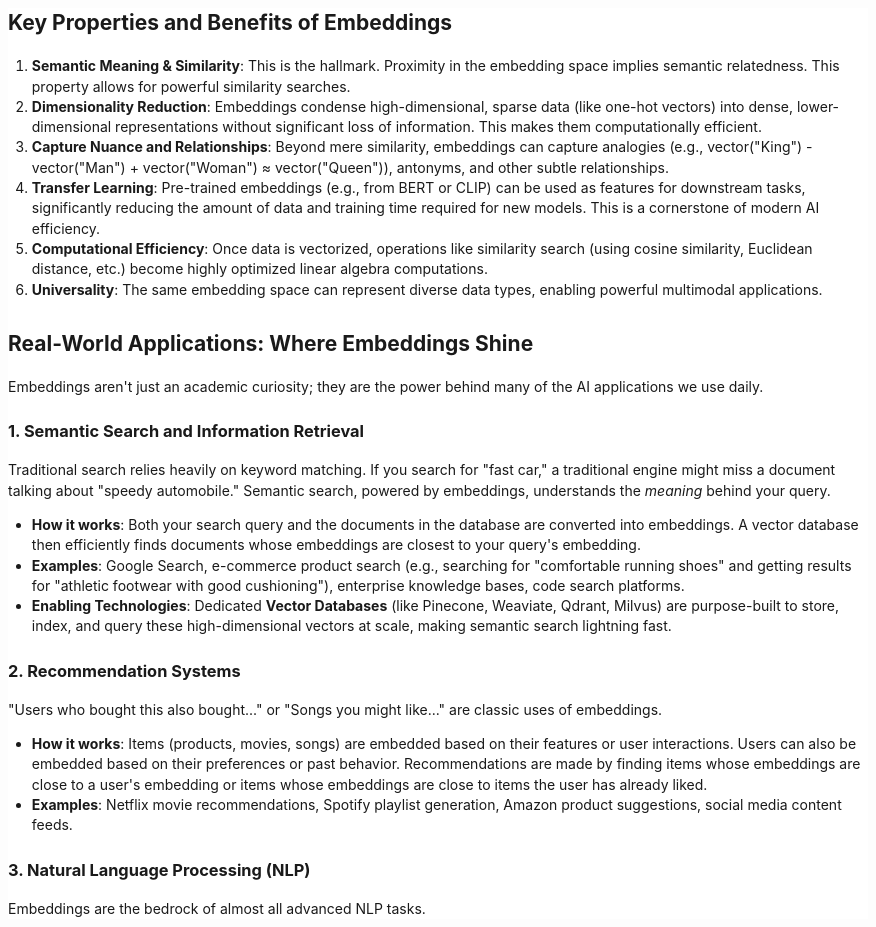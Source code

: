 ## Key Properties and Benefits of Embeddings

1.  **Semantic Meaning & Similarity**: This is the hallmark. Proximity in the embedding space implies semantic relatedness. This property allows for powerful similarity searches.
2.  **Dimensionality Reduction**: Embeddings condense high-dimensional, sparse data (like one-hot vectors) into dense, lower-dimensional representations without significant loss of information. This makes them computationally efficient.
3.  **Capture Nuance and Relationships**: Beyond mere similarity, embeddings can capture analogies (e.g., vector("King") - vector("Man") + vector("Woman") ≈ vector("Queen")), antonyms, and other subtle relationships.
4.  **Transfer Learning**: Pre-trained embeddings (e.g., from BERT or CLIP) can be used as features for downstream tasks, significantly reducing the amount of data and training time required for new models. This is a cornerstone of modern AI efficiency.
5.  **Computational Efficiency**: Once data is vectorized, operations like similarity search (using cosine similarity, Euclidean distance, etc.) become highly optimized linear algebra computations.
6.  **Universality**: The same embedding space can represent diverse data types, enabling powerful multimodal applications.

## Real-World Applications: Where Embeddings Shine

Embeddings aren't just an academic curiosity; they are the power behind many of the AI applications we use daily.

### 1. Semantic Search and Information Retrieval
Traditional search relies heavily on keyword matching. If you search for "fast car," a traditional engine might miss a document talking about "speedy automobile." Semantic search, powered by embeddings, understands the *meaning* behind your query.

*   **How it works**: Both your search query and the documents in the database are converted into embeddings. A vector database then efficiently finds documents whose embeddings are closest to your query's embedding.
*   **Examples**: Google Search, e-commerce product search (e.g., searching for "comfortable running shoes" and getting results for "athletic footwear with good cushioning"), enterprise knowledge bases, code search platforms.
*   **Enabling Technologies**: Dedicated **Vector Databases** (like Pinecone, Weaviate, Qdrant, Milvus) are purpose-built to store, index, and query these high-dimensional vectors at scale, making semantic search lightning fast.

### 2. Recommendation Systems
"Users who bought this also bought..." or "Songs you might like..." are classic uses of embeddings.

*   **How it works**: Items (products, movies, songs) are embedded based on their features or user interactions. Users can also be embedded based on their preferences or past behavior. Recommendations are made by finding items whose embeddings are close to a user's embedding or items whose embeddings are close to items the user has already liked.
*   **Examples**: Netflix movie recommendations, Spotify playlist generation, Amazon product suggestions, social media content feeds.

### 3. Natural Language Processing (NLP)
Embeddings are the bedrock of almost all advanced NLP tasks.
